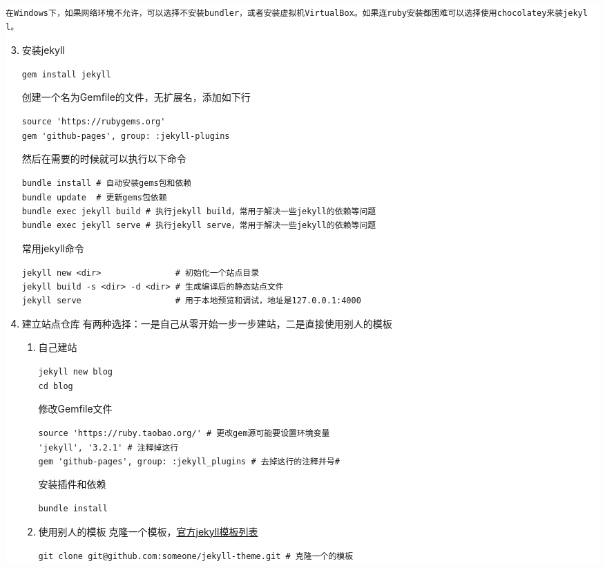 	在Windows下，如果网络环境不允许，可以选择不安装bundler，或者安装虚拟机VirtualBox。如果连ruby安装都困难可以选择使用chocolatey来装jekyll。

3. 安装jekyll

	```posh
	gem install jekyll
	```

	创建一个名为Gemfile的文件，无扩展名，添加如下行

	```text
	source 'https://rubygems.org'
	gem 'github-pages', group: :jekyll-plugins
	```

	然后在需要的时候就可以执行以下命令

	```posh
	bundle install # 自动安装gems包和依赖
	bundle update  # 更新gems包依赖
	bundle exec jekyll build # 执行jekyll build，常用于解决一些jekyll的依赖等问题
	bundle exec jekyll serve # 执行jekyll serve，常用于解决一些jekyll的依赖等问题
	```

	常用jekyll命令
	```posh
	jekyll new <dir>               # 初始化一个站点目录
	jekyll build -s <dir> -d <dir> # 生成编译后的静态站点文件
	jekyll serve                   # 用于本地预览和调试，地址是127.0.0.1:4000
	```

4. 建立站点仓库
	有两种选择：一是自己从零开始一步一步建站，二是直接使用别人的模板

	1. 自己建站

		```posh
		jekyll new blog
		cd blog
		```

		修改Gemfile文件
		```text
		source 'https://ruby.taobao.org/' # 更改gem源可能要设置环境变量
		'jekyll', '3.2.1' # 注释掉这行
		gem 'github-pages', group: :jekyll_plugins # 去掉这行的注释井号#
		```

		安装插件和依赖

		```posh
		bundle install
		```

	2. 使用别人的模板
		克隆一个模板，[官方jekyll模板列表](https://github.com/jekyll/jekyll/wiki/Themes)

		```posh
		git clone git@github.com:someone/jekyll-theme.git # 克隆一个的模板
		```
